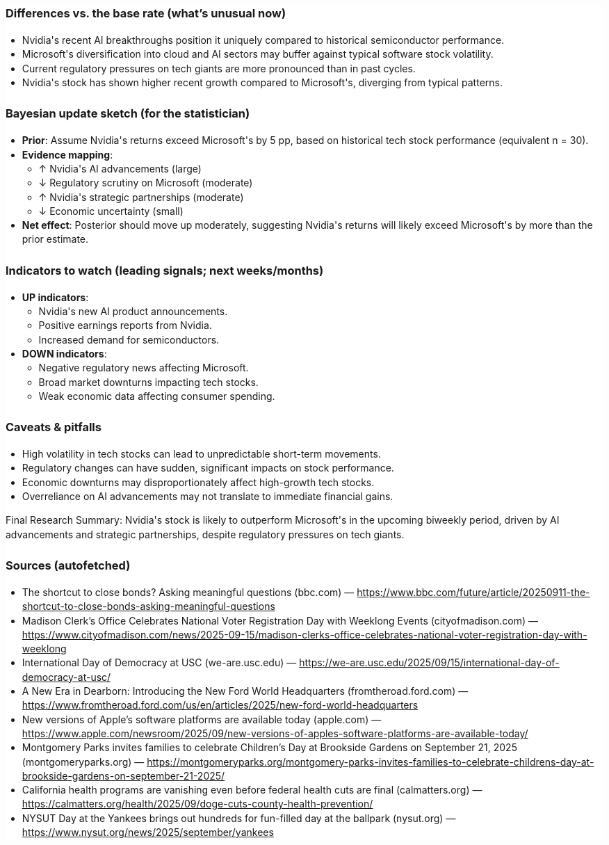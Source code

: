 ### Differences vs. the base rate (what’s unusual now)
- Nvidia's recent AI breakthroughs position it uniquely compared to historical semiconductor performance.
- Microsoft's diversification into cloud and AI sectors may buffer against typical software stock volatility.
- Current regulatory pressures on tech giants are more pronounced than in past cycles.
- Nvidia's stock has shown higher recent growth compared to Microsoft's, diverging from typical patterns.

### Bayesian update sketch (for the statistician)
- **Prior**: Assume Nvidia's returns exceed Microsoft's by 5 pp, based on historical tech stock performance (equivalent n = 30).
- **Evidence mapping**:
  - ↑ Nvidia's AI advancements (large)
  - ↓ Regulatory scrutiny on Microsoft (moderate)
  - ↑ Nvidia's strategic partnerships (moderate)
  - ↓ Economic uncertainty (small)
- **Net effect**: Posterior should move up moderately, suggesting Nvidia's returns will likely exceed Microsoft's by more than the prior estimate.

### Indicators to watch (leading signals; next weeks/months)
- **UP indicators**:
  - Nvidia's new AI product announcements.
  - Positive earnings reports from Nvidia.
  - Increased demand for semiconductors.
- **DOWN indicators**:
  - Negative regulatory news affecting Microsoft.
  - Broad market downturns impacting tech stocks.
  - Weak economic data affecting consumer spending.

### Caveats & pitfalls
- High volatility in tech stocks can lead to unpredictable short-term movements.
- Regulatory changes can have sudden, significant impacts on stock performance.
- Economic downturns may disproportionately affect high-growth tech stocks.
- Overreliance on AI advancements may not translate to immediate financial gains.

Final Research Summary: Nvidia's stock is likely to outperform Microsoft's in the upcoming biweekly period, driven by AI advancements and strategic partnerships, despite regulatory pressures on tech giants.

### Sources (autofetched)
- The shortcut to close bonds? Asking meaningful questions (bbc.com) — https://www.bbc.com/future/article/20250911-the-shortcut-to-close-bonds-asking-meaningful-questions
- Madison Clerk’s Office Celebrates National Voter Registration Day with Weeklong Events (cityofmadison.com) — https://www.cityofmadison.com/news/2025-09-15/madison-clerks-office-celebrates-national-voter-registration-day-with-weeklong
- International Day of Democracy at USC (we-are.usc.edu) — https://we-are.usc.edu/2025/09/15/international-day-of-democracy-at-usc/
- A New Era in Dearborn: Introducing the New Ford World Headquarters (fromtheroad.ford.com) — https://www.fromtheroad.ford.com/us/en/articles/2025/new-ford-world-headquarters
- New versions of Apple’s software platforms are available today (apple.com) — https://www.apple.com/newsroom/2025/09/new-versions-of-apples-software-platforms-are-available-today/
- Montgomery Parks invites families to celebrate Children’s Day at Brookside Gardens on September 21, 2025 (montgomeryparks.org) — https://montgomeryparks.org/montgomery-parks-invites-families-to-celebrate-childrens-day-at-brookside-gardens-on-september-21-2025/
- California health programs are vanishing even before federal health cuts are final (calmatters.org) — https://calmatters.org/health/2025/09/doge-cuts-county-health-prevention/
- NYSUT Day at the Yankees brings out hundreds for fun-filled day at the ballpark (nysut.org) — https://www.nysut.org/news/2025/september/yankees
